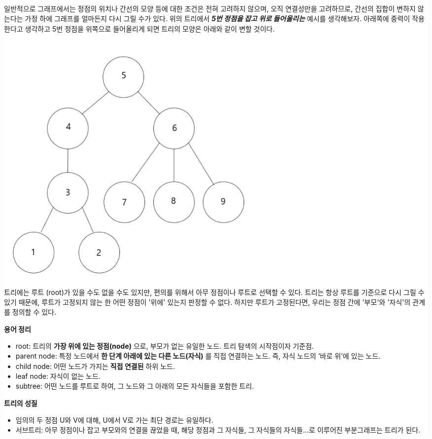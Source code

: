 일반적으로 그래프에서는 정점의 위치나 간선의 모양 등에 대한 조건은 전혀 고려하지 않으며, 오직 연결성만을 고려하므로, 간선의 집합이 변하지 않는다는 가정 하에 그래프를 얼마든지 다시 그릴 수가 있다. 위의 트리에서 ***5번 정점을 잡고 위로 들어올리는*** 예시를 생각해보자. 아래쪽에 중력이 작용한다고 생각하고 5번 정점을 위쪽으로 들어올리게 되면 트리의 모양은 아래와 같이 변할 것이다. 


<img src="../../assets/img/binarySearch/3.png" width="500px">

트리에는 루트 (root)가 있을 수도 없을 수도 있지만, 편의를 위해서 아무 정점이나 루트로 선택할 수 있다. 트리는 항상 루트를 기준으로 다시 그릴 수 있기 때문에, 루트가 고정되지 않는 한 어떤 정점이 '위에' 있는지 판정할 수 없다. 하지만 루트가 고정된다면, 우리는 정점 간에 '부모'와 '자식'의 관계를 정의할 수 있다. 

**용어 정리**
- root: 트리의 **가장 위에 있는 정점(node)** 으로, 부모가 없는 유일한 노드. 트리 탐색의 시작점이자 기준점.
- parent node: 특정 노드에서 **한 단계 아래에 있는 다른 노드(자식)** 를 직접 연결하는 노드. 즉, 자식 노드의 ‘바로 위’에 있는 노드.
- child node:  어떤 노드가 가지는 **직접 연결된** 하위 노드.
- leaf node: 자식이 없는 노드.
- subtree: 어떤 노드를 루트로 하여, 그 노드와 그 아래의 모든 자식들을 포함한 트리.
  
**트리의 성질**
- 임의의 두 정점 U와 V에 대해, U에서 V로 가는 최단 경로는 유일하다. 
- 서브트리: 아무 정점이나 잡고 부모와의 연결을 끊었을 때, 해당 정점과 그 자식들, 그 자식들의 자식들...로 이루어진 부분그래프는 트리가 된다. 
